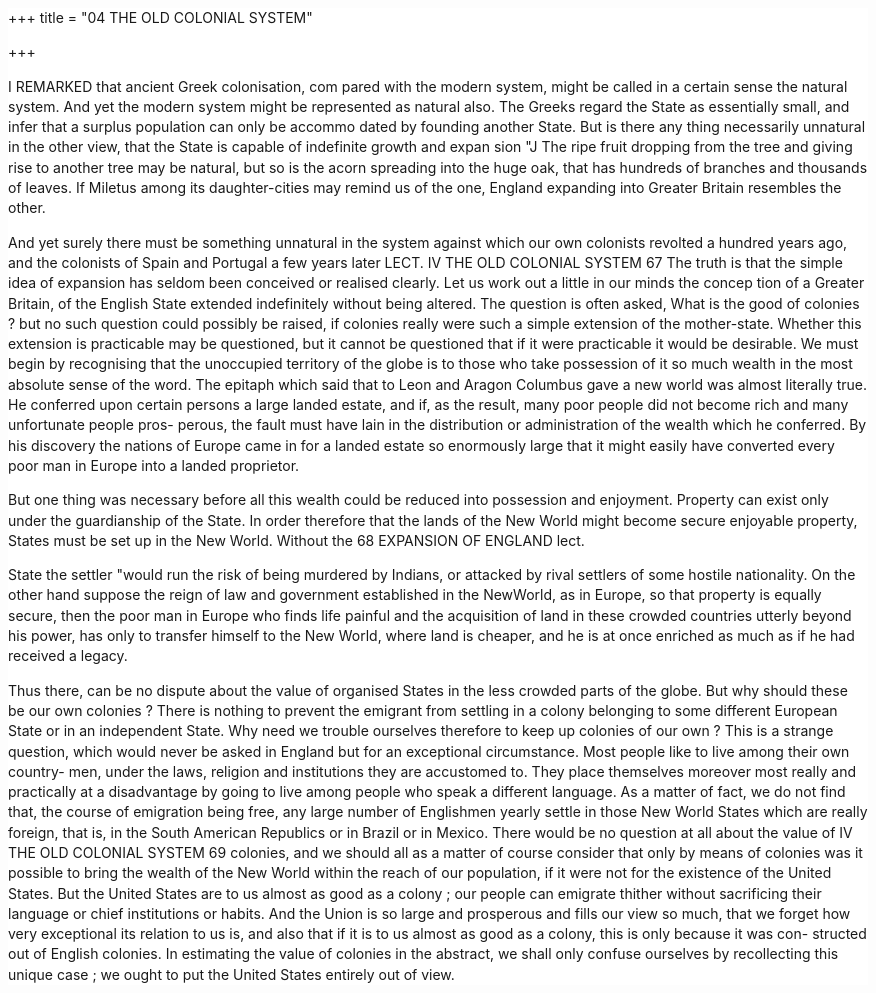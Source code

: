 +++
title = "04 THE OLD COLONIAL SYSTEM"

+++

I REMARKED that ancient Greek colonisation, com pared with the modern system, might be called in a certain sense the natural system. And yet the modern system might be represented as natural also. The Greeks regard the State as essentially small, and infer that a surplus population can only be accommo dated by founding another State. But is there any thing necessarily unnatural in the other view, that the State is capable of indefinite growth and expan sion "J The ripe fruit dropping from the tree and giving rise to another tree may be natural, but so is the acorn spreading into the huge oak, that has hundreds of branches and thousands of leaves. If Miletus among its daughter-cities may remind us of the one, England expanding into Greater Britain resembles the other.

And yet surely there must be something unnatural in the system against which our own colonists revolted a hundred years ago, and the colonists of Spain and Portugal a few years later LECT. IV THE OLD COLONIAL SYSTEM 67 The truth is that the simple idea of expansion has seldom been conceived or realised clearly. Let us work out a little in our minds the concep tion of a Greater Britain, of the English State extended indefinitely without being altered. The question is often asked, What is the good of colonies ? but no such question could possibly be raised, if colonies really were such a simple extension of the mother-state. Whether this extension is practicable may be questioned, but it cannot be questioned that if it were practicable it would be desirable. We must begin by recognising that the unoccupied territory of the globe is to those who take possession of it so much wealth in the most absolute sense of the word. The epitaph which said that to Leon and Aragon Columbus gave a new world was almost literally true. He conferred upon certain persons a large landed estate, and if, as the result, many poor people did not become rich and many unfortunate people pros- perous, the fault must have lain in the distribution or administration of the wealth which he conferred. By his discovery the nations of Europe came in for a landed estate so enormously large that it might easily have converted every poor man in Europe into a landed proprietor.

But one thing was necessary before all this wealth could be reduced into possession and enjoyment. Property can exist only under the guardianship of the State. In order therefore that the lands of the New World might become secure enjoyable property, States must be set up in the New World. Without the 68 EXPANSION OF ENGLAND lect.

State the settler "would run the risk of being murdered by Indians, or attacked by rival settlers of some hostile nationality. On the other hand suppose the reign of law and government established in the NewWorld, as in Europe, so that property is equally secure, then the poor man in Europe who finds life painful and the acquisition of land in these crowded countries utterly beyond his power, has only to transfer himself to the New World, where land is cheaper, and he is at once enriched as much as if he had received a legacy.

Thus there, can be no dispute about the value of organised States in the less crowded parts of the globe. But why should these be our own colonies ? There is nothing to prevent the emigrant from settling in a colony belonging to some different European State or in an independent State. Why need we trouble ourselves therefore to keep up colonies of our own ? This is a strange question, which would never be asked in England but for an exceptional circumstance. Most people like to live among their own country- men, under the laws, religion and institutions they are accustomed to. They place themselves moreover most really and practically at a disadvantage by going to live among people who speak a different language. As a matter of fact, we do not find that, the course of emigration being free, any large number of Englishmen yearly settle in those New World States which are really foreign, that is, in the South American Republics or in Brazil or in Mexico. There would be no question at all about the value of IV THE OLD COLONIAL SYSTEM 69 colonies, and we should all as a matter of course consider that only by means of colonies was it possible to bring the wealth of the New World within the reach of our population, if it were not for the existence of the United States. But the United States are to us almost as good as a colony ; our people can emigrate thither without sacrificing their language or chief institutions or habits. And the Union is so large and prosperous and fills our view so much, that we forget how very exceptional its relation to us is, and also that if it is to us almost as good as a colony, this is only because it was con- structed out of English colonies. In estimating the value of colonies in the abstract, we shall only confuse ourselves by recollecting this unique case ; we ought to put the United States entirely out of view.
